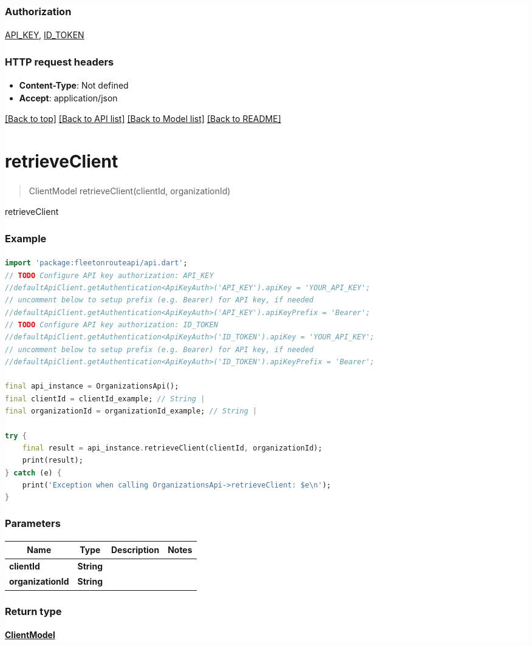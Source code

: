 ### Authorization

[API_KEY](../README.md#API_KEY), [ID_TOKEN](../README.md#ID_TOKEN)

### HTTP request headers

 - **Content-Type**: Not defined
 - **Accept**: application/json

[[Back to top]](#) [[Back to API list]](../README.md#documentation-for-api-endpoints) [[Back to Model list]](../README.md#documentation-for-models) [[Back to README]](../README.md)

# **retrieveClient**
> ClientModel retrieveClient(clientId, organizationId)

retrieveClient

### Example 
```dart
import 'package:fleetonrouteapi/api.dart';
// TODO Configure API key authorization: API_KEY
//defaultApiClient.getAuthentication<ApiKeyAuth>('API_KEY').apiKey = 'YOUR_API_KEY';
// uncomment below to setup prefix (e.g. Bearer) for API key, if needed
//defaultApiClient.getAuthentication<ApiKeyAuth>('API_KEY').apiKeyPrefix = 'Bearer';
// TODO Configure API key authorization: ID_TOKEN
//defaultApiClient.getAuthentication<ApiKeyAuth>('ID_TOKEN').apiKey = 'YOUR_API_KEY';
// uncomment below to setup prefix (e.g. Bearer) for API key, if needed
//defaultApiClient.getAuthentication<ApiKeyAuth>('ID_TOKEN').apiKeyPrefix = 'Bearer';

final api_instance = OrganizationsApi();
final clientId = clientId_example; // String | 
final organizationId = organizationId_example; // String | 

try { 
    final result = api_instance.retrieveClient(clientId, organizationId);
    print(result);
} catch (e) {
    print('Exception when calling OrganizationsApi->retrieveClient: $e\n');
}
```

### Parameters

Name | Type | Description  | Notes
------------- | ------------- | ------------- | -------------
 **clientId** | **String**|  | 
 **organizationId** | **String**|  | 

### Return type

[**ClientModel**](ClientModel.md)
